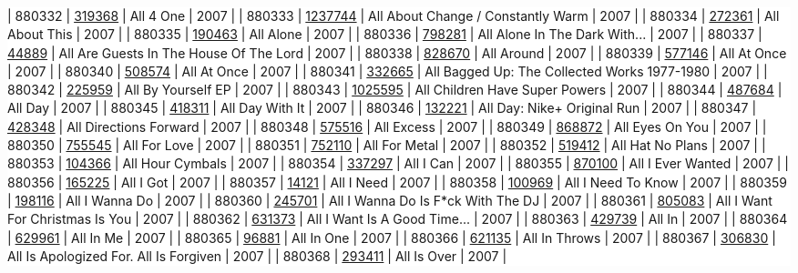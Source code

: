 | 880332 | [319368](https://www.discogs.com/master/319368) | All 4 One | 2007 |
| 880333 | [1237744](https://www.discogs.com/master/1237744) | All About Change / Constantly Warm | 2007 |
| 880334 | [272361](https://www.discogs.com/master/272361) | All About This | 2007 |
| 880335 | [190463](https://www.discogs.com/master/190463) | All Alone | 2007 |
| 880336 | [798281](https://www.discogs.com/master/798281) | All Alone In The Dark With... | 2007 |
| 880337 | [44889](https://www.discogs.com/master/44889) | All Are Guests In The House Of The Lord | 2007 |
| 880338 | [828670](https://www.discogs.com/master/828670) | All Around | 2007 |
| 880339 | [577146](https://www.discogs.com/master/577146) | All At Once | 2007 |
| 880340 | [508574](https://www.discogs.com/master/508574) | All At Once | 2007 |
| 880341 | [332665](https://www.discogs.com/master/332665) | All Bagged Up: The Collected Works 1977-1980 | 2007 |
| 880342 | [225959](https://www.discogs.com/master/225959) | All By Yourself EP | 2007 |
| 880343 | [1025595](https://www.discogs.com/master/1025595) | All Children Have Super Powers | 2007 |
| 880344 | [487684](https://www.discogs.com/master/487684) | All Day | 2007 |
| 880345 | [418311](https://www.discogs.com/master/418311) | All Day With It | 2007 |
| 880346 | [132221](https://www.discogs.com/master/132221) | All Day: Nike+ Original Run | 2007 |
| 880347 | [428348](https://www.discogs.com/master/428348) | All Directions Forward | 2007 |
| 880348 | [575516](https://www.discogs.com/master/575516) | All Excess | 2007 |
| 880349 | [868872](https://www.discogs.com/master/868872) | All Eyes On You | 2007 |
| 880350 | [755545](https://www.discogs.com/master/755545) | All For Love | 2007 |
| 880351 | [752110](https://www.discogs.com/master/752110) | All For Metal | 2007 |
| 880352 | [519412](https://www.discogs.com/master/519412) | All Hat No Plans | 2007 |
| 880353 | [104366](https://www.discogs.com/master/104366) | All Hour Cymbals | 2007 |
| 880354 | [337297](https://www.discogs.com/master/337297) | All I Can | 2007 |
| 880355 | [870100](https://www.discogs.com/master/870100) | All I Ever Wanted | 2007 |
| 880356 | [165225](https://www.discogs.com/master/165225) | All I Got | 2007 |
| 880357 | [14121](https://www.discogs.com/master/14121) | All I Need | 2007 |
| 880358 | [100969](https://www.discogs.com/master/100969) | All I Need To Know | 2007 |
| 880359 | [198116](https://www.discogs.com/master/198116) | All I Wanna Do | 2007 |
| 880360 | [245701](https://www.discogs.com/master/245701) | All I Wanna Do Is F*ck With The DJ | 2007 |
| 880361 | [805083](https://www.discogs.com/master/805083) | All I Want For Christmas Is You | 2007 |
| 880362 | [631373](https://www.discogs.com/master/631373) | All I Want Is A Good Time... | 2007 |
| 880363 | [429739](https://www.discogs.com/master/429739) | All In | 2007 |
| 880364 | [629961](https://www.discogs.com/master/629961) | All In Me | 2007 |
| 880365 | [96881](https://www.discogs.com/master/96881) | All In One | 2007 |
| 880366 | [621135](https://www.discogs.com/master/621135) | All In Throws | 2007 |
| 880367 | [306830](https://www.discogs.com/master/306830) | All Is Apologized For. All Is Forgiven | 2007 |
| 880368 | [293411](https://www.discogs.com/master/293411) | All Is Over | 2007 |